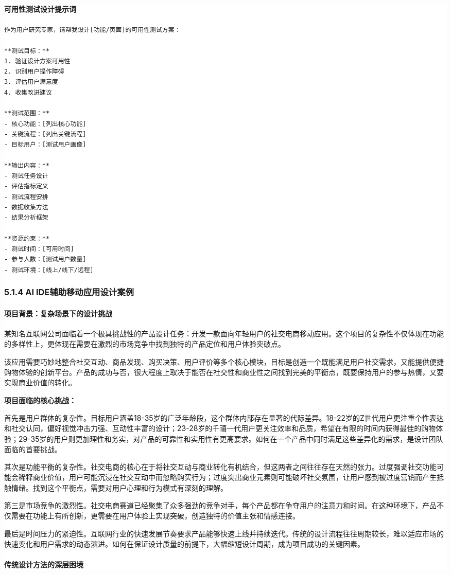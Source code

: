 #### 可用性测试设计提示词

```
作为用户研究专家，请帮我设计[功能/页面]的可用性测试方案：

**测试目标：**
1. 验证设计方案可用性
2. 识别用户操作障碍
3. 评估用户满意度
4. 收集改进建议

**测试范围：**
- 核心功能：[列出核心功能]
- 关键流程：[列出关键流程]
- 目标用户：[测试用户画像]

**输出内容：**
- 测试任务设计
- 评估指标定义
- 测试流程安排
- 数据收集方法
- 结果分析框架

**资源约束：**
- 测试时间：[可用时间]
- 参与人数：[测试用户数量]
- 测试环境：[线上/线下/远程]
```

### 5.1.4 AI IDE辅助移动应用设计案例

#### 项目背景：复杂场景下的设计挑战

某知名互联网公司面临着一个极具挑战性的产品设计任务：开发一款面向年轻用户的社交电商移动应用。这个项目的复杂性不仅体现在功能的多样性上，更体现在需要在激烈的市场竞争中找到独特的产品定位和用户体验突破点。

该应用需要巧妙地整合社交互动、商品发现、购买决策、用户评价等多个核心模块，目标是创造一个既能满足用户社交需求，又能提供便捷购物体验的创新平台。产品的成功与否，很大程度上取决于能否在社交性和商业性之间找到完美的平衡点，既要保持用户的参与热情，又要实现商业价值的转化。

**项目面临的核心挑战：**

首先是用户群体的复杂性。目标用户涵盖18-35岁的广泛年龄段，这个群体内部存在显著的代际差异。18-22岁的Z世代用户更注重个性表达和社交认同，偏好视觉冲击力强、互动性丰富的设计；23-28岁的千禧一代用户更关注效率和品质，希望在有限的时间内获得最佳的购物体验；29-35岁的用户则更加理性和务实，对产品的可靠性和实用性有更高要求。如何在一个产品中同时满足这些差异化的需求，是设计团队面临的首要挑战。

其次是功能平衡的复杂性。社交电商的核心在于将社交互动与商业转化有机结合，但这两者之间往往存在天然的张力。过度强调社交功能可能会稀释商业价值，用户可能沉浸在社交互动中而忽略购买行为；过度突出商业元素则可能破坏社交氛围，让用户感到被过度营销而产生抵触情绪。找到这个平衡点，需要对用户心理和行为模式有深刻的理解。

第三是市场竞争的激烈性。社交电商赛道已经聚集了众多强劲的竞争对手，每个产品都在争夺用户的注意力和时间。在这种环境下，产品不仅需要在功能上有所创新，更需要在用户体验上实现突破，创造独特的价值主张和情感连接。

最后是时间压力的紧迫性。互联网行业的快速发展节奏要求产品能够快速上线并持续迭代。传统的设计流程往往周期较长，难以适应市场的快速变化和用户需求的动态演进。如何在保证设计质量的前提下，大幅缩短设计周期，成为项目成功的关键因素。

#### 传统设计方法的深层困境
